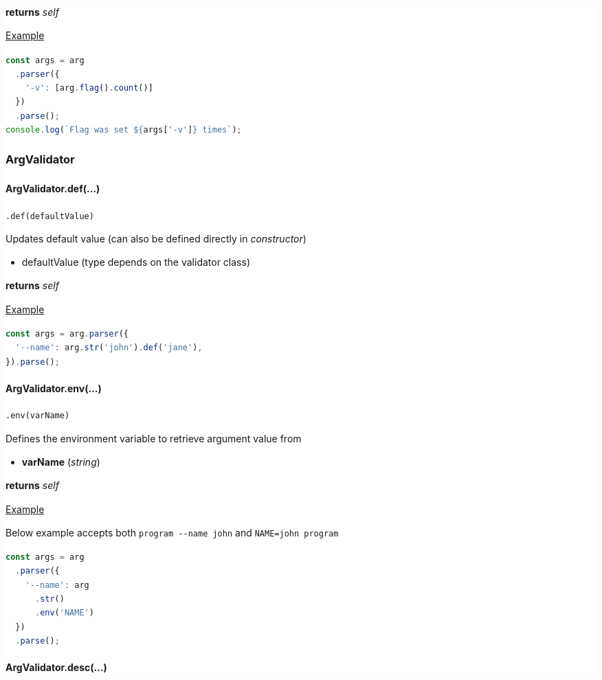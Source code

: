 **returns** *self*

<u>Example</u>

```js
const args = arg
  .parser({
    '-v': [arg.flag().count()]
  })
  .parse();
console.log(`Flag was set ${args['-v']} times`);
```

### ArgValidator

#### ArgValidator.def(...)

`.def(defaultValue)`

Updates default value (can also be defined directly in *constructor*)

* defaultValue (type depends on the validator class)

**returns** *self*

<u>Example</u>

```js
const args = arg.parser({
  '--name': arg.str('john').def('jane'),
}).parse();
```

#### ArgValidator.env(...)

`.env(varName)`

Defines the environment variable to retrieve argument value from

* **varName** (*string*)

**returns** *self*

<u>Example</u>

Below example accepts both `program --name john` and `NAME=john program`

```js
const args = arg
  .parser({
    '--name': arg
      .str()
      .env('NAME')
  })
  .parse();
```

#### ArgValidator.desc(...)
